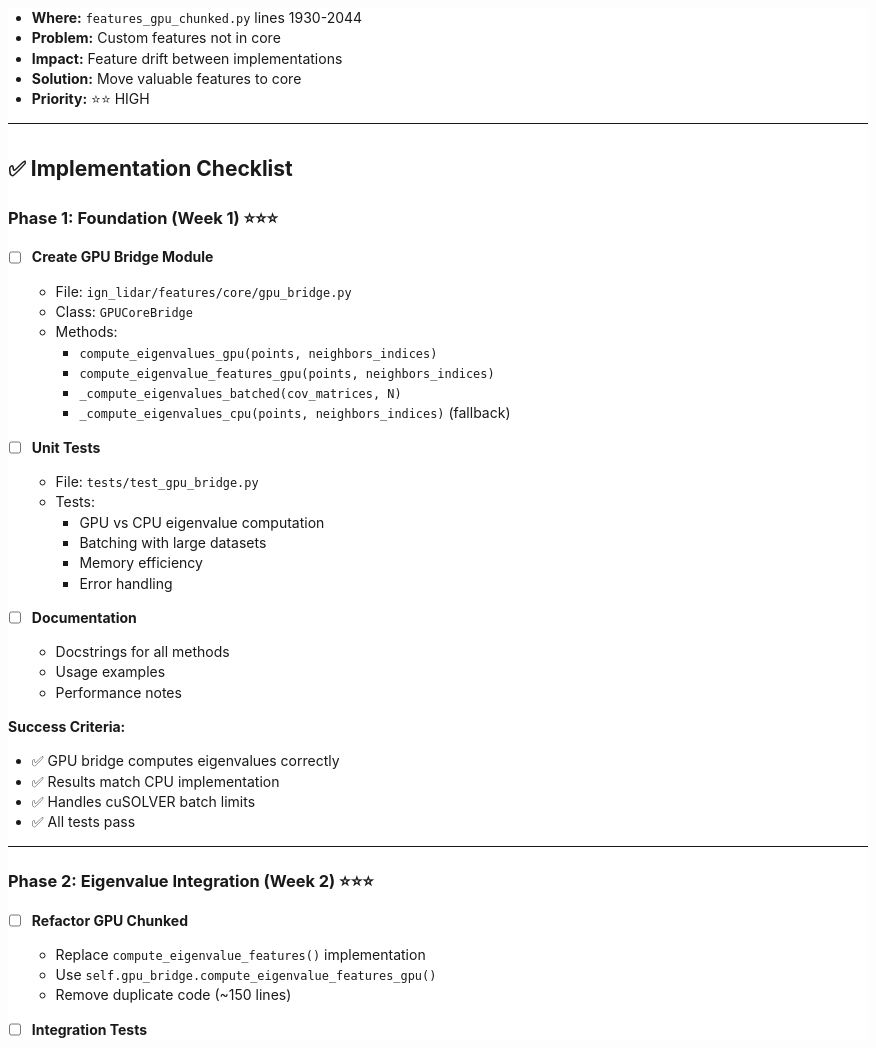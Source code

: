 - **Where:** `features_gpu_chunked.py` lines 1930-2044
- **Problem:** Custom features not in core
- **Impact:** Feature drift between implementations
- **Solution:** Move valuable features to core
- **Priority:** ⭐⭐ HIGH

---

## ✅ Implementation Checklist

### Phase 1: Foundation (Week 1) ⭐⭐⭐

- [ ] **Create GPU Bridge Module**

  - File: `ign_lidar/features/core/gpu_bridge.py`
  - Class: `GPUCoreBridge`
  - Methods:
    - `compute_eigenvalues_gpu(points, neighbors_indices)`
    - `compute_eigenvalue_features_gpu(points, neighbors_indices)`
    - `_compute_eigenvalues_batched(cov_matrices, N)`
    - `_compute_eigenvalues_cpu(points, neighbors_indices)` (fallback)

- [ ] **Unit Tests**

  - File: `tests/test_gpu_bridge.py`
  - Tests:
    - GPU vs CPU eigenvalue computation
    - Batching with large datasets
    - Memory efficiency
    - Error handling

- [ ] **Documentation**
  - Docstrings for all methods
  - Usage examples
  - Performance notes

**Success Criteria:**

- ✅ GPU bridge computes eigenvalues correctly
- ✅ Results match CPU implementation
- ✅ Handles cuSOLVER batch limits
- ✅ All tests pass

---

### Phase 2: Eigenvalue Integration (Week 2) ⭐⭐⭐

- [ ] **Refactor GPU Chunked**

  - Replace `compute_eigenvalue_features()` implementation
  - Use `self.gpu_bridge.compute_eigenvalue_features_gpu()`
  - Remove duplicate code (~150 lines)

- [ ] **Integration Tests**
